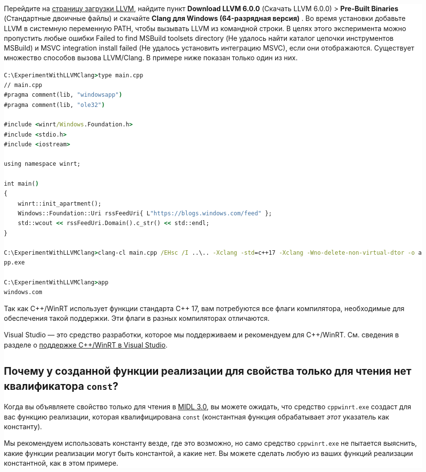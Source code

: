 Перейдите на [страницу загрузки LLVM](https://releases.llvm.org/download.html), найдите пункт **Download LLVM 6.0.0** (Скачать LLVM 6.0.0) > **Pre-Built Binaries** (Стандартные двоичные файлы) и скачайте **Clang для Windows (64-разрядная версия)** . Во время установки добавьте LLVM в системную переменную PATH, чтобы вызывать LLVM из командной строки. В целях этого эксперимента можно пропустить любые ошибки Failed to find MSBuild toolsets directory (Не удалось найти каталог цепочки инструментов MSBuild) и MSVC integration install failed (Не удалось установить интеграцию MSVC), если они отображаются. Существует множество способов вызова LLVM/Clang. В примере ниже показан только один из них.

```cmd
C:\ExperimentWithLLVMClang>type main.cpp
// main.cpp
#pragma comment(lib, "windowsapp")
#pragma comment(lib, "ole32")

#include <winrt/Windows.Foundation.h>
#include <stdio.h>
#include <iostream>

using namespace winrt;

int main()
{
    winrt::init_apartment();
    Windows::Foundation::Uri rssFeedUri{ L"https://blogs.windows.com/feed" };
    std::wcout << rssFeedUri.Domain().c_str() << std::endl;
}

C:\ExperimentWithLLVMClang>clang-cl main.cpp /EHsc /I ..\.. -Xclang -std=c++17 -Xclang -Wno-delete-non-virtual-dtor -o app.exe

C:\ExperimentWithLLVMClang>app
windows.com
```

Так как C++/WinRT использует функции стандарта C++ 17, вам потребуются все флаги компилятора, необходимые для обеспечения такой поддержки. Эти флаги в разных компиляторах отличаются.

Visual Studio — это средство разработки, которое мы поддерживаем и рекомендуем для C++/WinRT. См. сведения в разделе о [поддержке C++/WinRT в Visual Studio](intro-to-using-cpp-with-winrt.md#visual-studio-support-for-cwinrt-xaml-the-vsix-extension-and-the-nuget-package).

## <a name="why-doesnt-the-generated-implementation-function-for-a-read-only-property-have-the-const-qualifier"></a>Почему у созданной функции реализации для свойства только для чтения нет квалификатора `const`?
Когда вы объявляете свойство только для чтения в [MIDL 3.0](/uwp/midl-3/), вы можете ожидать, что средство `cppwinrt.exe` создаст для вас функцию реализации, которая квалифицирована `const` (константная функция обрабатывает *этот* указатель как константу).

Мы рекомендуем использовать константу везде, где это возможно, но само средство `cppwinrt.exe` не пытается выяснить, какие функции реализации могут быть константой, а какие нет. Вы можете сделать любую из ваших функций реализации константной, как в этом примере.
